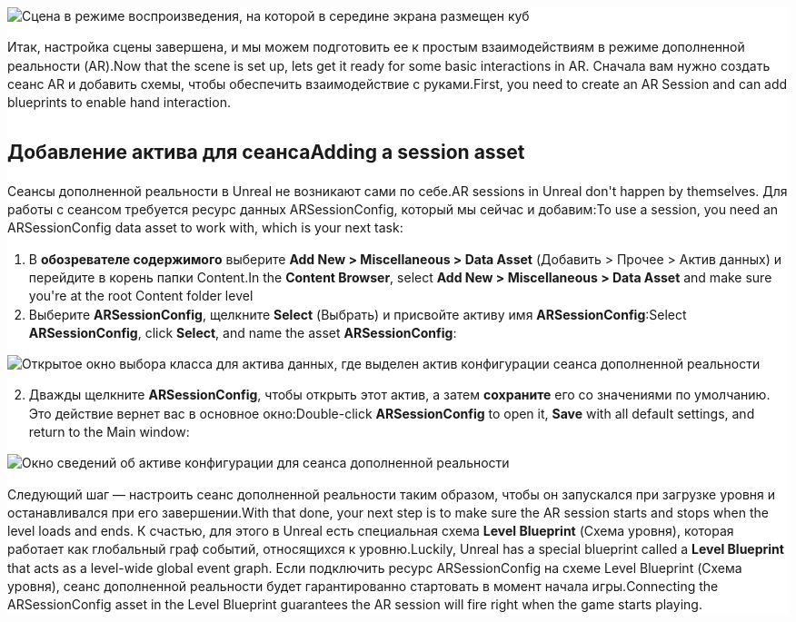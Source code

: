 ![Сцена в режиме воспроизведения, на которой в середине экрана размещен куб](images/unreal-quickstart-img-09.png)

<span data-ttu-id="0884c-160">Итак, настройка сцены завершена, и мы можем подготовить ее к простым взаимодействиям в режиме дополненной реальности (AR).</span><span class="sxs-lookup"><span data-stu-id="0884c-160">Now that the scene is set up, lets get it ready for some basic interactions in AR.</span></span> <span data-ttu-id="0884c-161">Сначала вам нужно создать сеанс AR и добавить схемы, чтобы обеспечить взаимодействие с руками.</span><span class="sxs-lookup"><span data-stu-id="0884c-161">First, you need to create an AR Session and can add blueprints to enable hand interaction.</span></span>

## <a name="adding-a-session-asset"></a><span data-ttu-id="0884c-162">Добавление актива для сеанса</span><span class="sxs-lookup"><span data-stu-id="0884c-162">Adding a session asset</span></span>

<span data-ttu-id="0884c-163">Сеансы дополненной реальности в Unreal не возникают сами по себе.</span><span class="sxs-lookup"><span data-stu-id="0884c-163">AR sessions in Unreal don't happen by themselves.</span></span> <span data-ttu-id="0884c-164">Для работы с сеансом требуется ресурс данных ARSessionConfig, который мы сейчас и добавим:</span><span class="sxs-lookup"><span data-stu-id="0884c-164">To use a session, you need an ARSessionConfig data asset to work with, which is your next task:</span></span>

1. <span data-ttu-id="0884c-165">В **обозревателе содержимого** выберите **Add New > Miscellaneous > Data Asset** (Добавить > Прочее > Актив данных) и перейдите в корень папки Content.</span><span class="sxs-lookup"><span data-stu-id="0884c-165">In the **Content Browser**, select **Add New > Miscellaneous > Data Asset** and make sure you're at the root Content folder level</span></span>
2. <span data-ttu-id="0884c-166">Выберите **ARSessionConfig**, щелкните **Select** (Выбрать) и присвойте активу имя **ARSessionConfig**:</span><span class="sxs-lookup"><span data-stu-id="0884c-166">Select **ARSessionConfig**, click **Select**, and name the asset **ARSessionConfig**:</span></span>

![Открытое окно выбора класса для актива данных, где выделен актив конфигурации сеанса дополненной реальности](images/unreal-quickstart-img-10.png)

2. <span data-ttu-id="0884c-168">Дважды щелкните **ARSessionConfig**, чтобы открыть этот актив, а затем **сохраните** его со значениями по умолчанию. Это действие вернет вас в основное окно:</span><span class="sxs-lookup"><span data-stu-id="0884c-168">Double-click **ARSessionConfig** to open it, **Save** with all default settings, and return to the Main window:</span></span>

![Окно сведений об активе конфигурации для сеанса дополненной реальности](images/unreal-quickstart-img-11.png)

<span data-ttu-id="0884c-170">Следующий шаг — настроить сеанс дополненной реальности таким образом, чтобы он запускался при загрузке уровня и останавливался при его завершении.</span><span class="sxs-lookup"><span data-stu-id="0884c-170">With that done, your next step is to make sure the AR session starts and stops when the level loads and ends.</span></span> <span data-ttu-id="0884c-171">К счастью, для этого в Unreal есть специальная схема **Level Blueprint** (Схема уровня), которая работает как глобальный граф событий, относящихся к уровню.</span><span class="sxs-lookup"><span data-stu-id="0884c-171">Luckily, Unreal has a special blueprint called a **Level Blueprint** that acts as a level-wide global event graph.</span></span> <span data-ttu-id="0884c-172">Если подключить ресурс ARSessionConfig на схеме Level Blueprint (Схема уровня), сеанс дополненной реальности будет гарантированно стартовать в момент начала игры.</span><span class="sxs-lookup"><span data-stu-id="0884c-172">Connecting the ARSessionConfig asset in the Level Blueprint guarantees the AR session will fire right when the game starts playing.</span></span>
